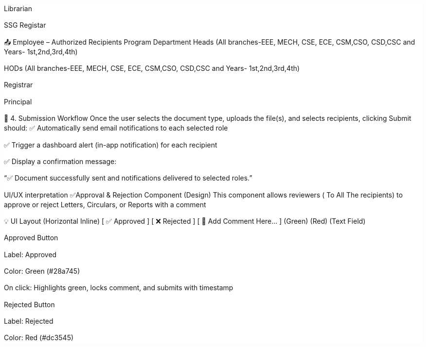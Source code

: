 
Librarian


SSG
Registar




📤 Employee – Authorized Recipients
 Program Department Heads (All branches-EEE, MECH, CSE, ECE, CSM,CSO, CSD,CSC and Years- 1st,2nd,3rd,4th)


HODs (All branches-EEE, MECH, CSE, ECE, CSM,CSO, CSD,CSC and Years- 1st,2nd,3rd,4th)


Registrar


Principal



🚀 4. Submission Workflow
Once the user selects the document type, uploads the file(s), and selects recipients, clicking Submit should:
✅ Automatically send email notifications to each selected role


✅ Trigger a dashboard alert (in-app notification) for each recipient


✅ Display a confirmation message:


“✅ Document successfully sent and notifications delivered to selected roles.”

 UI/UX interpretation 
✅Approval & Rejection Component (Design)
This component allows reviewers ( To All The recipients) to approve or reject Letters, Circulars, or Reports with a comment 

💡 UI Layout (Horizontal Inline)
[ ✅ Approved ]    [ ❌ Rejected ]     [ 💬 Add Comment Here... ]
     (Green)            (Red)                (Text Field)

Approved Button


Label: Approved


Color: Green (#28a745)


On click: Highlights green, locks comment, and submits with timestamp


Rejected Button


Label: Rejected


Color: Red (#dc3545)
